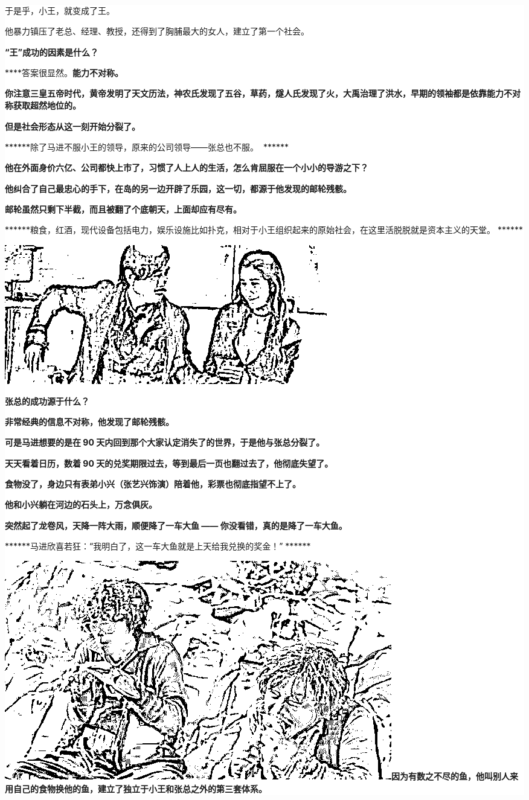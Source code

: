 于是乎，小王，就变成了王。

他暴力镇压了老总、经理、教授，还得到了胸脯最大的女人，建立了第一个社会。

**“王”成功的因素是什么？**

****答案很显然。******能力不对称。******

******你注意三皇五帝时代，黄帝发明了天文历法，神农氏发现了五谷，草药，燧人氏发现了火，大禹治理了洪水，早期的领袖都是依靠能力不对称获取超然地位的。******

******但是社会形态从这一刻开始分裂了。******

******除了马进不服小王的领导，原来的公司领导——张总也不服。  ******

******他在外面身价六亿、公司都快上市了，习惯了人上人的生活，怎么肯屈服在一个小小的导游之下？******

******他纠合了自己最忠心的手下，在岛的另一边开辟了乐园，这一切，都源于他发现的邮轮残骸。******

******邮轮虽然只剩下半截，而且被翻了个底朝天，上面却应有尽有。******

******粮食，红酒，现代设备包括电力，娱乐设施比如扑克，相对于小王组织起来的原始社会，在这里活脱脱就是资本主义的天堂。 ******

******![](img/31de2903f3e96df1933da2cea4fc676b.png)******

********张总的成功源于什么？********

******非常经典的信息不对称，他发现了邮轮残骸。******

******可是马进想要的是在 90 天内回到那个大家认定消失了的世界，于是他与张总分裂了。******

******天天看着日历，数着 90 天的兑奖期限过去，等到最后一页也翻过去了，他彻底失望了。******

******食物没了，身边只有表弟小兴（张艺兴饰演）陪着他，彩票也彻底指望不上了。******

******他和小兴躺在河边的石头上，万念俱灰。******

******突然起了龙卷风，天降一阵大雨，顺便降了一车大鱼 —— 你没看错，真的是降了一车大鱼。******

******马进欣喜若狂：“我明白了，这一车大鱼就是上天给我兑换的奖金！” ******

******![](img/540a77484181934ac925ad3f2d23594b.png)因为有数之不尽的鱼，他叫别人来用自己的食物换他的鱼，建立了独立于小王和张总之外的第三套体系。******
